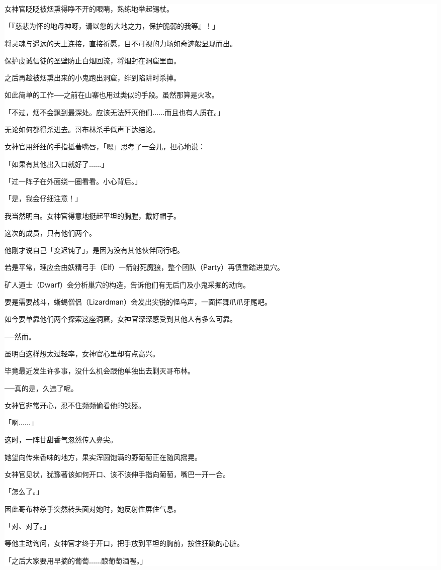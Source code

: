 女神官眨眨被烟熏得睁不开的眼睛，熟练地举起锡杖。

「『慈悲为怀的地母神呀，请以您的大地之力，保护脆弱的我等』！」

将灵魂与遥远的天上连接，直接祈愿，目不可视的力场如奇迹般显现而出。

保护虔诚信徒的圣壁防止白烟回流，将烟封在洞窟里面。

之后再趁被烟熏出来的小鬼跑出洞窟，绊到陷阱时杀掉。

如此简单的工作──之前在山寨也用过类似的手段。虽然那算是火攻。

「不过，烟不会飘到最深处。应该无法歼灭他们……而且也有人质在。」

无论如何都得杀进去。哥布林杀手低声下达结论。

女神官用纤细的手指抵著嘴唇，「嗯」思考了一会儿，担心地说：

「如果有其他出入口就好了……」

「过一阵子在外面绕一圈看看。小心背后。」

「是，我会仔细注意！」

我当然明白。女神官得意地挺起平坦的胸膛，戴好帽子。

这次的成员，只有他们两个。

他刚才说自己「变迟钝了」，是因为没有其他伙伴同行吧。

若是平常，理应会由妖精弓手（Elf）一箭射死魔狼，整个团队（Party）再慎重踏进巢穴。

矿人道士（Dwarf）会分析巢穴的构造，告诉他们有无后门及小鬼采掘的动向。

要是需要战斗，蜥蜴僧侣（Lizardman）会发出尖锐的怪鸟声，一面挥舞爪爪牙尾吧。

如今要单靠他们两个探索这座洞窟，女神官深深感受到其他人有多么可靠。

──然而。

虽明白这样想太过轻率，女神官心里却有点高兴。

毕竟最近发生许多事，没什么机会跟他单独出去剿灭哥布林。

──真的是，久违了呢。

女神官非常开心，忍不住频频偷看他的铁盔。

「啊……」

这时，一阵甘甜香气忽然传入鼻尖。

她望向传来香味的地方，果实浑圆饱满的野葡萄正在随风摇晃。

女神官见状，犹豫著该如何开口、该不该伸手指向葡萄，嘴巴一开一合。

「怎么了。」

因此哥布林杀手突然转头面对她时，她反射性屏住气息。

「对、对了。」

等他主动询问，女神官才终于开口，把手放到平坦的胸前，按住狂跳的心脏。

「之后大家要用早摘的葡萄……酿葡萄酒喔。」
